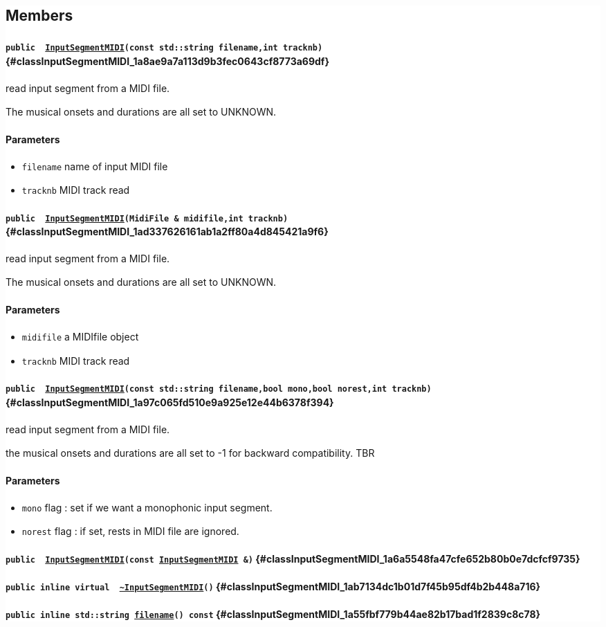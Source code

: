 ## Members

#### `public  `[`InputSegmentMIDI`](#classInputSegmentMIDI_1a8ae9a7a113d9b3fec0643cf8773a69df)`(const std::string filename,int tracknb)` {#classInputSegmentMIDI_1a8ae9a7a113d9b3fec0643cf8773a69df}

read input segment from a MIDI file.

The musical onsets and durations are all set to UNKNOWN. 
#### Parameters
* `filename` name of input MIDI file 

* `tracknb` MIDI track read

#### `public  `[`InputSegmentMIDI`](#classInputSegmentMIDI_1ad337626161ab1a2ff80a4d845421a9f6)`(MidiFile & midifile,int tracknb)` {#classInputSegmentMIDI_1ad337626161ab1a2ff80a4d845421a9f6}

read input segment from a MIDI file.

The musical onsets and durations are all set to UNKNOWN. 
#### Parameters
* `midifile` a MIDIfile object 

* `tracknb` MIDI track read

#### `public  `[`InputSegmentMIDI`](#classInputSegmentMIDI_1a97c065fd510e9a925e12e44b6378f394)`(const std::string filename,bool mono,bool norest,int tracknb)` {#classInputSegmentMIDI_1a97c065fd510e9a925e12e44b6378f394}

read input segment from a MIDI file.

the musical onsets and durations are all set to -1 for backward compatibility. TBR 
#### Parameters
* `mono` flag : set if we want a monophonic input segment. 

* `norest` flag : if set, rests in MIDI file are ignored.

#### `public  `[`InputSegmentMIDI`](#classInputSegmentMIDI_1a6a5548fa47cfe652b80b0e7dcfcf9735)`(const `[`InputSegmentMIDI`](#classInputSegmentMIDI)` &)` {#classInputSegmentMIDI_1a6a5548fa47cfe652b80b0e7dcfcf9735}

#### `public inline virtual  `[`~InputSegmentMIDI`](#classInputSegmentMIDI_1ab7134dc1b01d7f45b95df4b2b448a716)`()` {#classInputSegmentMIDI_1ab7134dc1b01d7f45b95df4b2b448a716}

#### `public inline std::string `[`filename`](#classInputSegmentMIDI_1a55fbf779b44ae82b17bad1f2839c8c78)`() const` {#classInputSegmentMIDI_1a55fbf779b44ae82b17bad1f2839c8c78}
